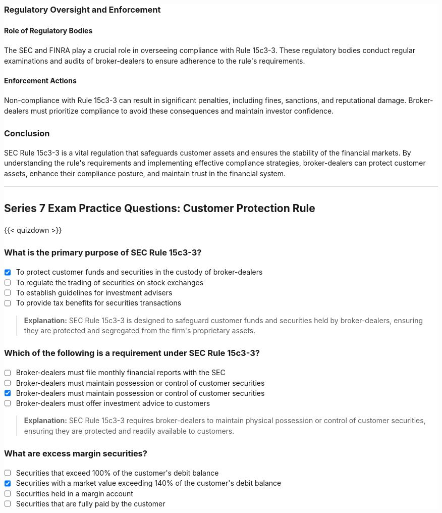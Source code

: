 ### Regulatory Oversight and Enforcement

#### Role of Regulatory Bodies

The SEC and FINRA play a crucial role in overseeing compliance with Rule 15c3-3. These regulatory bodies conduct regular examinations and audits of broker-dealers to ensure adherence to the rule's requirements.

#### Enforcement Actions

Non-compliance with Rule 15c3-3 can result in significant penalties, including fines, sanctions, and reputational damage. Broker-dealers must prioritize compliance to avoid these consequences and maintain investor confidence.

### Conclusion

SEC Rule 15c3-3 is a vital regulation that safeguards customer assets and ensures the stability of the financial markets. By understanding the rule's requirements and implementing effective compliance strategies, broker-dealers can protect customer assets, enhance their compliance posture, and maintain trust in the financial system.

---

## Series 7 Exam Practice Questions: Customer Protection Rule

{{< quizdown >}}

### What is the primary purpose of SEC Rule 15c3-3?

- [x] To protect customer funds and securities in the custody of broker-dealers
- [ ] To regulate the trading of securities on stock exchanges
- [ ] To establish guidelines for investment advisers
- [ ] To provide tax benefits for securities transactions

> **Explanation:** SEC Rule 15c3-3 is designed to safeguard customer funds and securities held by broker-dealers, ensuring they are protected and segregated from the firm's proprietary assets.

### Which of the following is a requirement under SEC Rule 15c3-3?

- [ ] Broker-dealers must file monthly financial reports with the SEC
- [ ] Broker-dealers must maintain possession or control of customer securities
- [x] Broker-dealers must maintain possession or control of customer securities
- [ ] Broker-dealers must offer investment advice to customers

> **Explanation:** SEC Rule 15c3-3 requires broker-dealers to maintain physical possession or control of customer securities, ensuring they are protected and readily available to customers.

### What are excess margin securities?

- [ ] Securities that exceed 100% of the customer's debit balance
- [x] Securities with a market value exceeding 140% of the customer's debit balance
- [ ] Securities held in a margin account
- [ ] Securities that are fully paid by the customer
